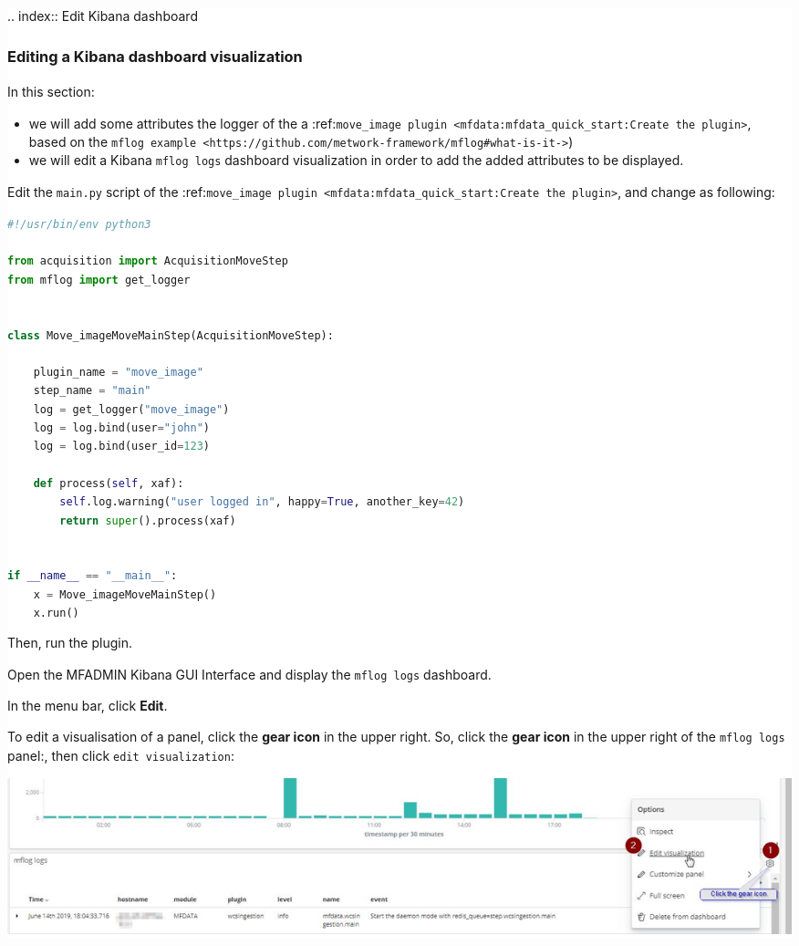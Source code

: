.. index:: Edit Kibana dashboard
### Editing a Kibana dashboard visualization

In this section:
- we will add some attributes the logger of the a :ref:`move_image plugin <mfdata:mfdata_quick_start:Create the plugin>`, based on the `mflog example <https://github.com/metwork-framework/mflog#what-is-it->`)
- we will edit a Kibana `mflog logs` dashboard visualization in order to add the added attributes to be displayed.

Edit the `main.py` script of the :ref:`move_image plugin <mfdata:mfdata_quick_start:Create the plugin>`, and change as following:

```python
#!/usr/bin/env python3

from acquisition import AcquisitionMoveStep
from mflog import get_logger


class Move_imageMoveMainStep(AcquisitionMoveStep):

    plugin_name = "move_image"
    step_name = "main"
    log = get_logger("move_image")
    log = log.bind(user="john")
    log = log.bind(user_id=123)

    def process(self, xaf):
        self.log.warning("user logged in", happy=True, another_key=42)
        return super().process(xaf)


if __name__ == "__main__":
    x = Move_imageMoveMainStep()
    x.run()


```
Then, run the plugin.

Open the MFADMIN Kibana GUI Interface and display the `mflog logs` dashboard.

In the menu bar, click **Edit**.

To edit a visualisation of a panel, click the **gear icon** in the upper right. So, click the **gear icon** in the upper right of the `mflog logs` panel:, then click `edit visualization`:

![Kibana mflog edit visualisation 1](../images/kibana_edit_visu1.jpg)
